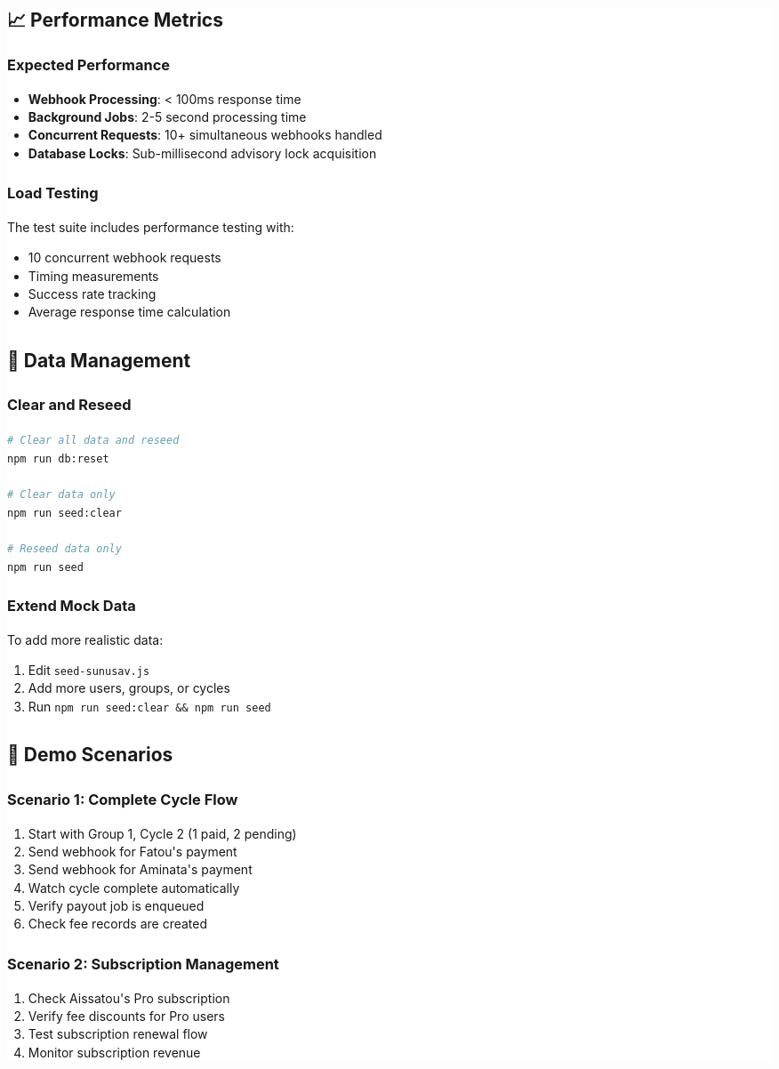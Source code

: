 ## 📈 Performance Metrics

### Expected Performance
- **Webhook Processing**: < 100ms response time
- **Background Jobs**: 2-5 second processing time
- **Concurrent Requests**: 10+ simultaneous webhooks handled
- **Database Locks**: Sub-millisecond advisory lock acquisition

### Load Testing
The test suite includes performance testing with:
- 10 concurrent webhook requests
- Timing measurements
- Success rate tracking
- Average response time calculation

## 🔄 Data Management

### Clear and Reseed
```bash
# Clear all data and reseed
npm run db:reset

# Clear data only
npm run seed:clear

# Reseed data only
npm run seed
```

### Extend Mock Data
To add more realistic data:
1. Edit `seed-sunusav.js`
2. Add more users, groups, or cycles
3. Run `npm run seed:clear && npm run seed`

## 🎯 Demo Scenarios

### Scenario 1: Complete Cycle Flow
1. Start with Group 1, Cycle 2 (1 paid, 2 pending)
2. Send webhook for Fatou's payment
3. Send webhook for Aminata's payment
4. Watch cycle complete automatically
5. Verify payout job is enqueued
6. Check fee records are created

### Scenario 2: Subscription Management
1. Check Aissatou's Pro subscription
2. Verify fee discounts for Pro users
3. Test subscription renewal flow
4. Monitor subscription revenue

